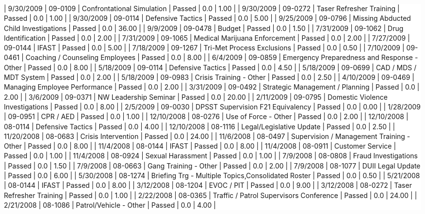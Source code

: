 | 9/30/2009 | 09-0109 | Confrontational Simulation | Passed | 0.0 | 1.00 |
| 9/30/2009 | 09-0272 | Taser Refresher Training | Passed | 0.0 | 1.00 |
| 9/30/2009 | 09-0114 | Defensive Tactics | Passed | 0.0 | 5.00 |
| 9/25/2009 | 09-0796 | Missing  Abducted Child Investigations | Passed | 0.0 | 36.00 |
| 9/9/2009 | 09-0478 | Budget | Passed | 0.0 | 1.50 |
| 7/31/2009 | 09-1062 | Drug Identification | Passed | 0.0 | 2.00 |
| 7/31/2009 | 09-1065 | Medical Marijuana Enforcement | Passed | 0.0 | 2.00 |
| 7/27/2009 | 09-0144 | IFAST | Passed | 0.0 | 5.00 |
| 7/18/2009 | 09-1267 | Tri-Met Process  Exclusions | Passed | 0.0 | 0.50 |
| 7/10/2009 | 09-0461 | Coaching / Counseling Employees | Passed | 0.0 | 8.00 |
| 6/4/2009 | 09-0859 | Emergency Preparedness and Response - Other | Passed | 0.0 | 8.00 |
| 5/18/2009 | 09-0114 | Defensive Tactics | Passed | 0.0 | 4.50 |
| 5/18/2009 | 09-0699 | CAD / MDS / MDT System | Passed | 0.0 | 2.00 |
| 5/18/2009 | 09-0983 | Crisis Training - Other | Passed | 0.0 | 2.50 |
| 4/10/2009 | 09-0469 | Managing Employee Performance | Passed | 0.0 | 2.00 |
| 3/31/2009 | 09-0492 | Strategic Management / Planning | Passed | 0.0 | 2.00 |
| 3/6/2009 | 09-0371 | NW Leadership Seminar | Passed | 0.0 | 20.00 |
| 2/11/2009 | 09-0795 | Domestic Violence Investigations | Passed | 0.0 | 8.00 |
| 2/5/2009 | 09-0030 | DPSST Supervision F21 Equivalency | Passed | 0.0 | 0.00 |
| 1/28/2009 | 09-0951 | CPR / AED | Passed | 0.0 | 1.00 |
| 12/10/2008 | 08-0276 | Use of Force - Other | Passed | 0.0 | 2.00 |
| 12/10/2008 | 08-0114 | Defensive Tactics | Passed | 0.0 | 4.00 |
| 12/10/2008 | 08-1116 | Legal/Legislative Update | Passed | 0.0 | 2.50 |
| 11/20/2008 | 08-0683 | Crisis Intervention | Passed | 0.0 | 24.00 |
| 11/6/2008 | 08-0497 | Supervision / Management Training - Other | Passed | 0.0 | 8.00 |
| 11/4/2008 | 08-0144 | IFAST | Passed | 0.0 | 8.00 |
| 11/4/2008 | 08-0911 | Customer Service | Passed | 0.0 | 1.00 |
| 11/4/2008 | 08-0924 | Sexual Harassment | Passed | 0.0 | 1.00 |
| 7/9/2008 | 08-0808 | Fraud Investigations | Passed | 0.0 | 1.50 |
| 7/9/2008 | 08-0663 | Gang Training - Other | Passed | 0.0 | 2.00 |
| 7/9/2008 | 08-1077 | DUII Legal Update | Passed | 0.0 | 6.00 |
| 5/30/2008 | 08-1274 | Briefing Trg - Multiple Topics,Consolidated Roster | Passed | 0.0 | 0.50 |
| 5/21/2008 | 08-0144 | IFAST | Passed | 0.0 | 8.00 |
| 3/12/2008 | 08-1204 | EVOC / PIT | Passed | 0.0 | 9.00 |
| 3/12/2008 | 08-0272 | Taser Refresher Training | Passed | 0.0 | 1.00 |
| 2/22/2008 | 08-0365 | Traffic / Patrol Supervisors Conference | Passed | 0.0 | 24.00 |
| 2/21/2008 | 08-1086 | Patrol/Vehicle - Other | Passed | 0.0 | 4.00 |